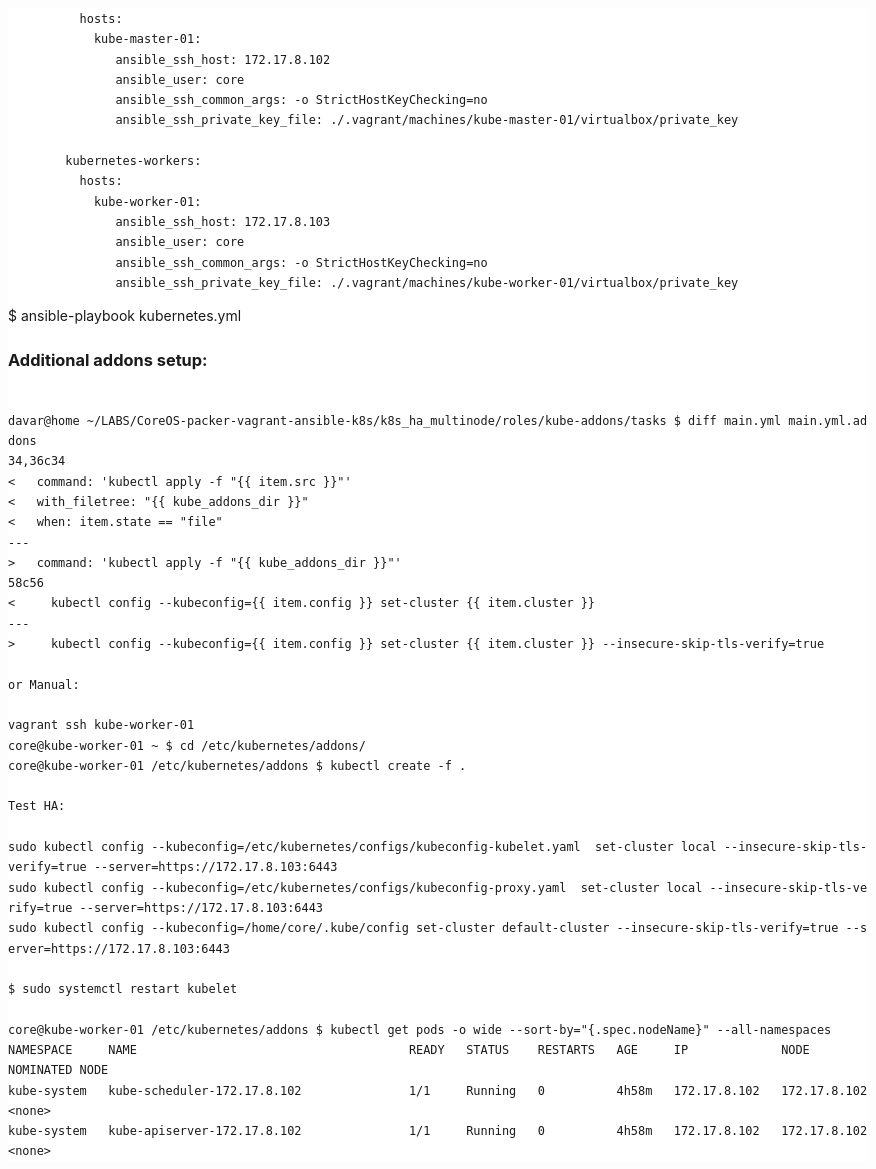 ```
          hosts:
            kube-master-01:
               ansible_ssh_host: 172.17.8.102
               ansible_user: core
               ansible_ssh_common_args: -o StrictHostKeyChecking=no
               ansible_ssh_private_key_file: ./.vagrant/machines/kube-master-01/virtualbox/private_key

        kubernetes-workers:
          hosts:
            kube-worker-01:
               ansible_ssh_host: 172.17.8.103
               ansible_user: core
               ansible_ssh_common_args: -o StrictHostKeyChecking=no
               ansible_ssh_private_key_file: ./.vagrant/machines/kube-worker-01/virtualbox/private_key
```

$ ansible-playbook  kubernetes.yml

### Additional addons setup:
```

davar@home ~/LABS/CoreOS-packer-vagrant-ansible-k8s/k8s_ha_multinode/roles/kube-addons/tasks $ diff main.yml main.yml.addons 
34,36c34
<   command: 'kubectl apply -f "{{ item.src }}"'
<   with_filetree: "{{ kube_addons_dir }}"
<   when: item.state == "file"
---
>   command: 'kubectl apply -f "{{ kube_addons_dir }}"'
58c56
<     kubectl config --kubeconfig={{ item.config }} set-cluster {{ item.cluster }}
---
>     kubectl config --kubeconfig={{ item.config }} set-cluster {{ item.cluster }} --insecure-skip-tls-verify=true

or Manual:

vagrant ssh kube-worker-01
core@kube-worker-01 ~ $ cd /etc/kubernetes/addons/
core@kube-worker-01 /etc/kubernetes/addons $ kubectl create -f .

Test HA:

sudo kubectl config --kubeconfig=/etc/kubernetes/configs/kubeconfig-kubelet.yaml  set-cluster local --insecure-skip-tls-verify=true --server=https://172.17.8.103:6443
sudo kubectl config --kubeconfig=/etc/kubernetes/configs/kubeconfig-proxy.yaml  set-cluster local --insecure-skip-tls-verify=true --server=https://172.17.8.103:6443
sudo kubectl config --kubeconfig=/home/core/.kube/config set-cluster default-cluster --insecure-skip-tls-verify=true --server=https://172.17.8.103:6443

$ sudo systemctl restart kubelet

core@kube-worker-01 /etc/kubernetes/addons $ kubectl get pods -o wide --sort-by="{.spec.nodeName}" --all-namespaces
NAMESPACE     NAME                                      READY   STATUS    RESTARTS   AGE     IP             NODE           NOMINATED NODE
kube-system   kube-scheduler-172.17.8.102               1/1     Running   0          4h58m   172.17.8.102   172.17.8.102   <none>
kube-system   kube-apiserver-172.17.8.102               1/1     Running   0          4h58m   172.17.8.102   172.17.8.102   <none>
```